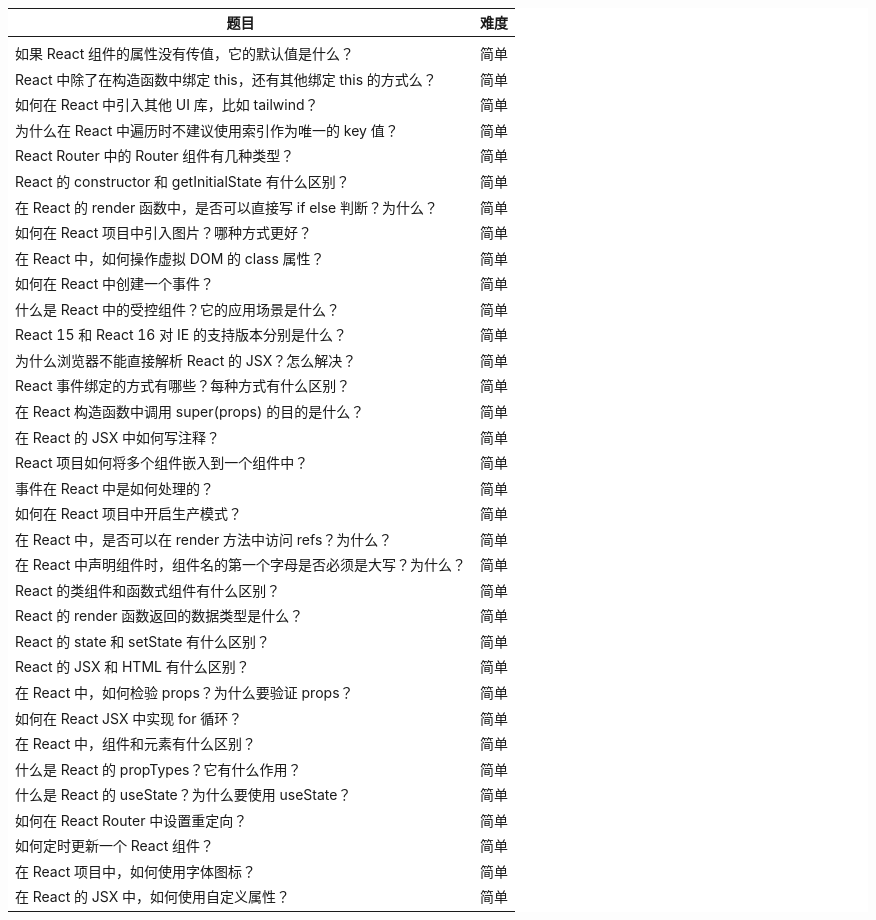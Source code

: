  

| 题目                                                         | 难度 |
| ------------------------------------------------------------ | ---- |
|                                                              |      |
| 如果 React 组件的属性没有传值，它的默认值是什么？            | 简单 |
| React 中除了在构造函数中绑定 this，还有其他绑定 this 的方式么？ | 简单 |
| 如何在 React 中引入其他 UI 库，比如 tailwind？               | 简单 |
| 为什么在 React 中遍历时不建议使用索引作为唯一的 key 值？     | 简单 |
| React Router 中的 Router 组件有几种类型？                    | 简单 |
| React 的 constructor 和 getInitialState 有什么区别？         | 简单 |
| 在 React 的 render 函数中，是否可以直接写 if else 判断？为什么？ | 简单 |
| 如何在 React 项目中引入图片？哪种方式更好？                  | 简单 |
| 在 React 中，如何操作虚拟 DOM 的 class 属性？                | 简单 |
| 如何在 React 中创建一个事件？                                | 简单 |
| 什么是 React 中的受控组件？它的应用场景是什么？              | 简单 |
| React 15 和 React 16 对 IE 的支持版本分别是什么？            | 简单 |
| 为什么浏览器不能直接解析 React 的 JSX？怎么解决？            | 简单 |
| React 事件绑定的方式有哪些？每种方式有什么区别？             | 简单 |
| 在 React 构造函数中调用 super(props) 的目的是什么？          | 简单 |
| 在 React 的 JSX 中如何写注释？                               | 简单 |
| React 项目如何将多个组件嵌入到一个组件中？                   | 简单 |
| 事件在 React 中是如何处理的？                                | 简单 |
| 如何在 React 项目中开启生产模式？                            | 简单 |
| 在 React 中，是否可以在 render 方法中访问 refs？为什么？     | 简单 |
| 在 React 中声明组件时，组件名的第一个字母是否必须是大写？为什么？ | 简单 |
| React 的类组件和函数式组件有什么区别？                       | 简单 |
| React 的 render 函数返回的数据类型是什么？                   | 简单 |
| React 的 state 和 setState 有什么区别？                      | 简单 |
| React 的 JSX 和 HTML 有什么区别？                            | 简单 |
| 在 React 中，如何检验 props？为什么要验证 props？            | 简单 |
| 如何在 React JSX 中实现 for 循环？                           | 简单 |
| 在 React 中，组件和元素有什么区别？                          | 简单 |
| 什么是 React 的 propTypes？它有什么作用？                    | 简单 |
| 什么是 React 的 useState？为什么要使用 useState？            | 简单 |
| 如何在 React Router 中设置重定向？                           | 简单 |
| 如何定时更新一个 React 组件？                                | 简单 |
| 在 React 项目中，如何使用字体图标？                          | 简单 |
| 在 React 的 JSX 中，如何使用自定义属性？                     | 简单 |
